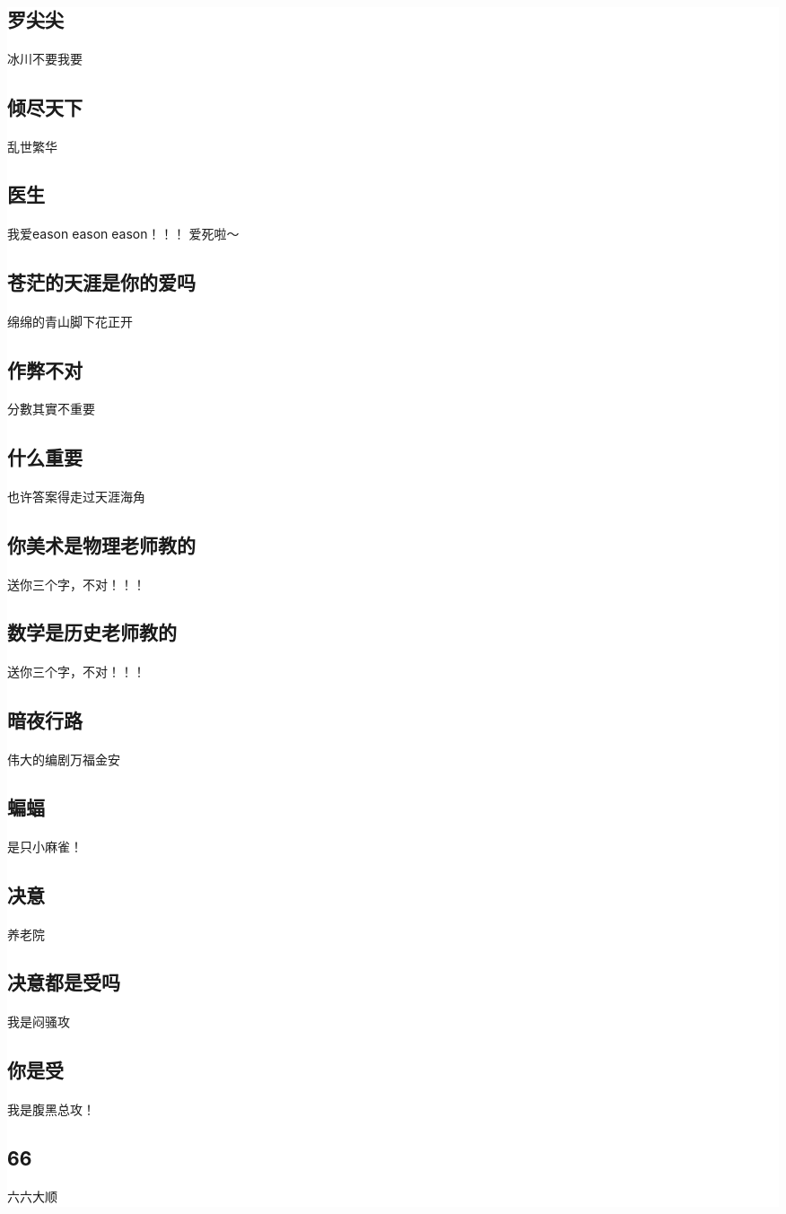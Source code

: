 ## 罗尖尖
冰川不要我要

## 倾尽天下
乱世繁华

## 医生
我爱eason eason eason！！！ 爱死啦〜

## 苍茫的天涯是你的爱吗
绵绵的青山脚下花正开

## 作弊不对
分數其實不重要

## 什么重要
也许答案得走过天涯海角

## 你美术是物理老师教的
送你三个字，不对！！！

## 数学是历史老师教的
送你三个字，不对！！！

## 暗夜行路
伟大的编剧万福金安

## 蝙蝠
是只小麻雀！

## 决意
养老院

## 决意都是受吗
我是闷骚攻

## 你是受
我是腹黑总攻！

## 66
六六大顺
